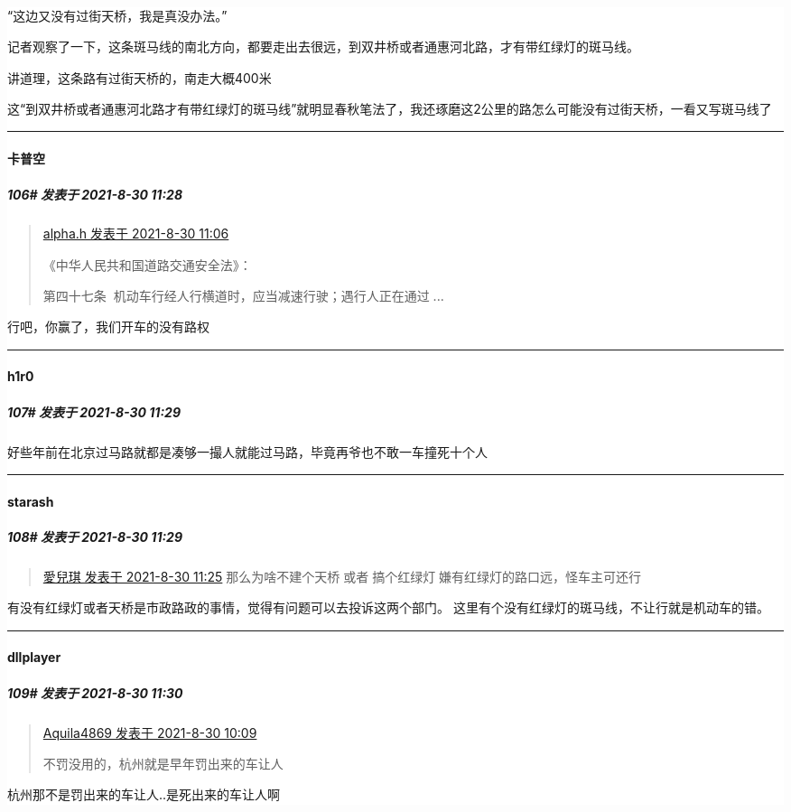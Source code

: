 
“这边又没有过街天桥，我是真没办法。”

记者观察了一下，这条斑马线的南北方向，都要走出去很远，到双井桥或者通惠河北路，才有带红绿灯的斑马线。


讲道理，这条路有过街天桥的，南走大概400米

这“到双井桥或者通惠河北路才有带红绿灯的斑马线”就明显春秋笔法了，我还琢磨这2公里的路怎么可能没有过街天桥，一看又写斑马线了


*****

####  卡普空  
##### 106#       发表于 2021-8-30 11:28


<blockquote><a href="httphttps://bbs.saraba1st.com/2b/forum.php?mod=redirect&amp;goto=findpost&amp;pid=52553687&amp;ptid=2023485" target="_blank">alpha.h 发表于 2021-8-30 11:06</a>

《中华人民共和国道路交通安全法》：


第四十七条  机动车行经人行横道时，应当减速行驶；遇行人正在通过 ...</blockquote>
行吧，你赢了，我们开车的没有路权


*****

####  h1r0  
##### 107#       发表于 2021-8-30 11:29


好些年前在北京过马路就都是凑够一撮人就能过马路，毕竟再爷也不敢一车撞死十个人


*****

####  starash  
##### 108#       发表于 2021-8-30 11:29


<blockquote><a href="httphttps://bbs.saraba1st.com/2b/forum.php?mod=redirect&amp;goto=findpost&amp;pid=52553972&amp;ptid=2023485" target="_blank">愛兒琪 发表于 2021-8-30 11:25</a>
 那么为啥不建个天桥 或者 搞个红绿灯 嫌有红绿灯的路口远，怪车主可还行</blockquote>
有没有红绿灯或者天桥是市政路政的事情，觉得有问题可以去投诉这两个部门。
这里有个没有红绿灯的斑马线，不让行就是机动车的错。


*****

####  dllplayer  
##### 109#       发表于 2021-8-30 11:30


<blockquote><a href="httphttps://bbs.saraba1st.com/2b/forum.php?mod=redirect&amp;goto=findpost&amp;pid=52552850&amp;ptid=2023485" target="_blank">Aquila4869 发表于 2021-8-30 10:09</a>

不罚没用的，杭州就是早年罚出来的车让人</blockquote>
杭州那不是罚出来的车让人..是死出来的车让人啊
